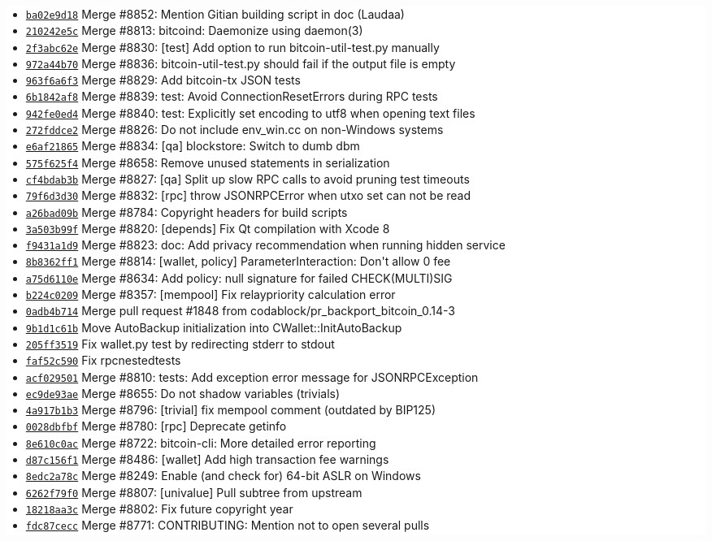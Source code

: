 - [`ba02e9d18`](https://github.com/shavermacoinpay/shavermacoin/commit/ba02e9d18) Merge #8852: Mention Gitian building script in doc (Laudaa)
- [`210242e5c`](https://github.com/shavermacoinpay/shavermacoin/commit/210242e5c) Merge #8813: bitcoind: Daemonize using daemon(3)
- [`2f3abc62e`](https://github.com/shavermacoinpay/shavermacoin/commit/2f3abc62e) Merge #8830: [test] Add option to run bitcoin-util-test.py manually
- [`972a44b70`](https://github.com/shavermacoinpay/shavermacoin/commit/972a44b70) Merge #8836: bitcoin-util-test.py should fail if the output file is empty
- [`963f6a6f3`](https://github.com/shavermacoinpay/shavermacoin/commit/963f6a6f3) Merge #8829: Add bitcoin-tx JSON tests
- [`6b1842af8`](https://github.com/shavermacoinpay/shavermacoin/commit/6b1842af8) Merge #8839: test: Avoid ConnectionResetErrors during RPC tests
- [`942fe0ed4`](https://github.com/shavermacoinpay/shavermacoin/commit/942fe0ed4) Merge #8840: test: Explicitly set encoding to utf8 when opening text files
- [`272fddce2`](https://github.com/shavermacoinpay/shavermacoin/commit/272fddce2) Merge #8826: Do not include env_win.cc on non-Windows systems
- [`e6af21865`](https://github.com/shavermacoinpay/shavermacoin/commit/e6af21865) Merge #8834: [qa] blockstore: Switch to dumb dbm
- [`575f625f4`](https://github.com/shavermacoinpay/shavermacoin/commit/575f625f4) Merge #8658: Remove unused statements in serialization
- [`cf4bdab3b`](https://github.com/shavermacoinpay/shavermacoin/commit/cf4bdab3b) Merge #8827: [qa] Split up slow RPC calls to avoid pruning test timeouts
- [`79f6d3d30`](https://github.com/shavermacoinpay/shavermacoin/commit/79f6d3d30) Merge #8832: [rpc] throw JSONRPCError when utxo set can not be read
- [`a26bad09b`](https://github.com/shavermacoinpay/shavermacoin/commit/a26bad09b) Merge #8784: Copyright headers for build scripts
- [`3a503b99f`](https://github.com/shavermacoinpay/shavermacoin/commit/3a503b99f) Merge #8820: [depends] Fix Qt compilation with Xcode 8
- [`f9431a1d9`](https://github.com/shavermacoinpay/shavermacoin/commit/f9431a1d9) Merge #8823: doc: Add privacy recommendation when running hidden service
- [`8b8362ff1`](https://github.com/shavermacoinpay/shavermacoin/commit/8b8362ff1) Merge #8814: [wallet, policy] ParameterInteraction: Don't allow 0 fee
- [`a75d6110e`](https://github.com/shavermacoinpay/shavermacoin/commit/a75d6110e) Merge #8634: Add policy: null signature for failed CHECK(MULTI)SIG
- [`b224c0209`](https://github.com/shavermacoinpay/shavermacoin/commit/b224c0209) Merge #8357: [mempool] Fix relaypriority calculation error
- [`0adb4b714`](https://github.com/shavermacoinpay/shavermacoin/commit/0adb4b714) Merge pull request #1848 from codablock/pr_backport_bitcoin_0.14-3
- [`9b1d1c61b`](https://github.com/shavermacoinpay/shavermacoin/commit/9b1d1c61b) Move AutoBackup initialization into CWallet::InitAutoBackup
- [`205ff3519`](https://github.com/shavermacoinpay/shavermacoin/commit/205ff3519) Fix wallet.py test by redirecting stderr to stdout
- [`faf52c590`](https://github.com/shavermacoinpay/shavermacoin/commit/faf52c590) Fix rpcnestedtests
- [`acf029501`](https://github.com/shavermacoinpay/shavermacoin/commit/acf029501) Merge #8810: tests: Add exception error message for JSONRPCException
- [`ec9de93ae`](https://github.com/shavermacoinpay/shavermacoin/commit/ec9de93ae) Merge #8655: Do not shadow variables (trivials)
- [`4a917b1b3`](https://github.com/shavermacoinpay/shavermacoin/commit/4a917b1b3) Merge #8796: [trivial] fix mempool comment (outdated by BIP125)
- [`0028dbfbf`](https://github.com/shavermacoinpay/shavermacoin/commit/0028dbfbf) Merge #8780: [rpc] Deprecate getinfo
- [`8e610c0ac`](https://github.com/shavermacoinpay/shavermacoin/commit/8e610c0ac) Merge #8722: bitcoin-cli: More detailed error reporting
- [`d87c156f1`](https://github.com/shavermacoinpay/shavermacoin/commit/d87c156f1) Merge #8486: [wallet] Add high transaction fee warnings
- [`8edc2a78c`](https://github.com/shavermacoinpay/shavermacoin/commit/8edc2a78c) Merge #8249: Enable (and check for) 64-bit ASLR on Windows
- [`6262f79f0`](https://github.com/shavermacoinpay/shavermacoin/commit/6262f79f0) Merge #8807: [univalue] Pull subtree from upstream
- [`18218aa3c`](https://github.com/shavermacoinpay/shavermacoin/commit/18218aa3c) Merge #8802: Fix future copyright year
- [`fdc87cecc`](https://github.com/shavermacoinpay/shavermacoin/commit/fdc87cecc) Merge #8771: CONTRIBUTING: Mention not to open several pulls